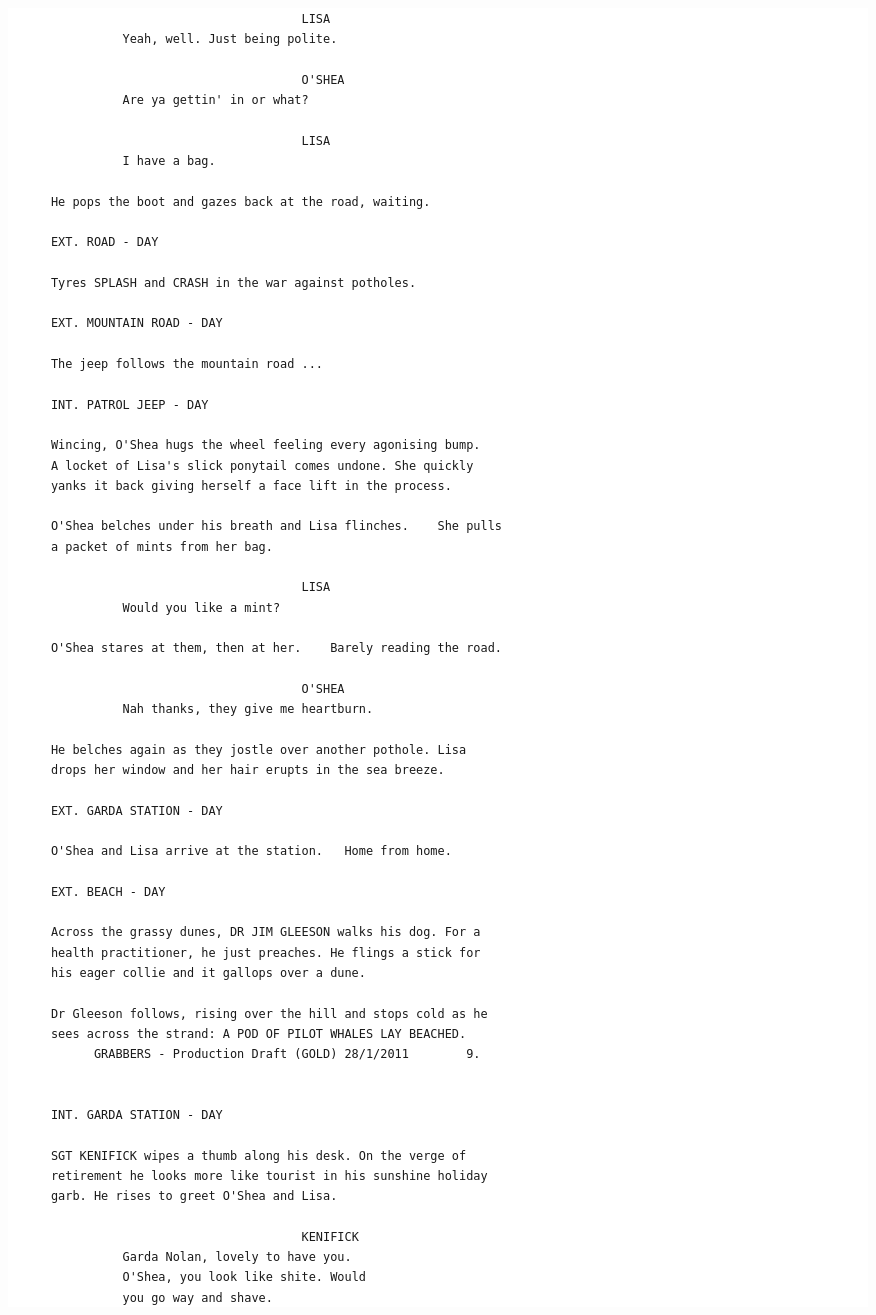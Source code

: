                          
                                             LISA
                    Yeah, well. Just being polite.
                         
                                             O'SHEA
                    Are ya gettin' in or what?
                         
                                             LISA
                    I have a bag.
                         
          He pops the boot and gazes back at the road, waiting.
                         
          EXT. ROAD - DAY
                         
          Tyres SPLASH and CRASH in the war against potholes.
                         
          EXT. MOUNTAIN ROAD - DAY
                         
          The jeep follows the mountain road ...
                         
          INT. PATROL JEEP - DAY
                         
          Wincing, O'Shea hugs the wheel feeling every agonising bump.
          A locket of Lisa's slick ponytail comes undone. She quickly
          yanks it back giving herself a face lift in the process.
                         
          O'Shea belches under his breath and Lisa flinches.    She pulls
          a packet of mints from her bag.
                         
                                             LISA
                    Would you like a mint?
                         
          O'Shea stares at them, then at her.    Barely reading the road.
                         
                                             O'SHEA
                    Nah thanks, they give me heartburn.
                         
          He belches again as they jostle over another pothole. Lisa
          drops her window and her hair erupts in the sea breeze.
                         
          EXT. GARDA STATION - DAY
                         
          O'Shea and Lisa arrive at the station.   Home from home.
                         
          EXT. BEACH - DAY
                         
          Across the grassy dunes, DR JIM GLEESON walks his dog. For a
          health practitioner, he just preaches. He flings a stick for
          his eager collie and it gallops over a dune.
                         
          Dr Gleeson follows, rising over the hill and stops cold as he
          sees across the strand: A POD OF PILOT WHALES LAY BEACHED.
                GRABBERS - Production Draft (GOLD) 28/1/2011        9.
                         
                         
          INT. GARDA STATION - DAY
                         
          SGT KENIFICK wipes a thumb along his desk. On the verge of
          retirement he looks more like tourist in his sunshine holiday
          garb. He rises to greet O'Shea and Lisa.
                         
                                             KENIFICK
                    Garda Nolan, lovely to have you.
                    O'Shea, you look like shite. Would
                    you go way and shave.
                         